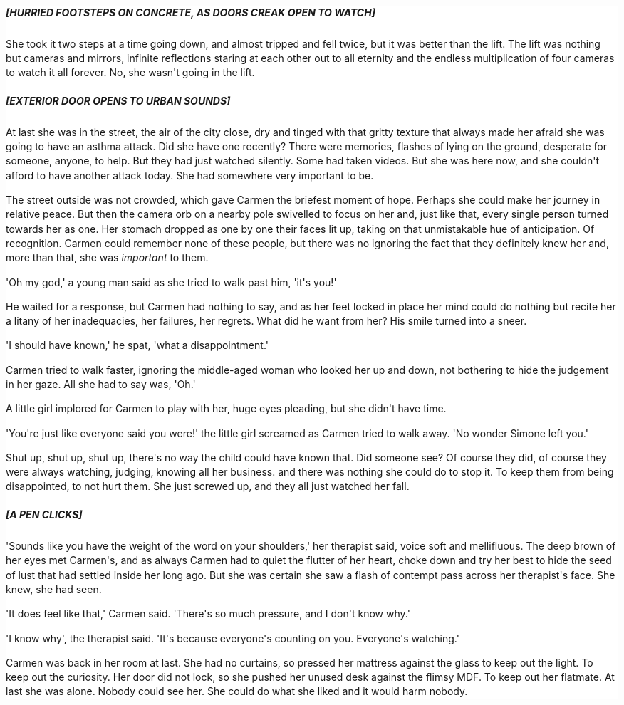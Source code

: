 ##### [HURRIED FOOTSTEPS ON CONCRETE, AS DOORS CREAK OPEN TO WATCH]

She took it two steps at a time going down, and almost tripped and fell twice, but it was better than the lift. The lift was nothing but cameras and mirrors, infinite reflections staring at each other out to all eternity and the endless multiplication of four cameras to watch it all forever. No, she wasn't going in the lift.

##### [EXTERIOR DOOR OPENS TO URBAN SOUNDS]

At last she was in the street, the air of the city close, dry and tinged with that gritty texture that always made her afraid she was going to have an asthma attack. Did she have one recently? There were memories, flashes of lying on the ground, desperate for someone, anyone, to help. But they had just watched silently. Some had taken videos. But she was here now, and she couldn't afford to have another attack today. She had somewhere very important to be.

The street outside was not crowded, which gave Carmen the briefest moment of hope. Perhaps she could make her journey in relative peace. But then the camera orb on a nearby pole swivelled to focus on her and, just like that, every single person turned towards her as one. Her stomach dropped as one by one their faces lit up, taking on that unmistakable hue of anticipation. Of recognition. Carmen could remember none of these people, but there was no ignoring the fact that they definitely knew her and, more than that, she was *important* to them.

'Oh my god,' a young man said as she tried to walk past him, 'it's you!'

He waited for a response, but Carmen had nothing to say, and as her feet locked in place her mind could do nothing but recite her a litany of her inadequacies, her failures, her regrets. What did he want from her? His smile turned into a sneer.

'I should have known,' he spat, 'what a disappointment.'

Carmen tried to walk faster, ignoring the middle-aged woman who looked her up and down, not bothering to hide the judgement in her gaze. All she had to say was, 'Oh.'

A little girl implored for Carmen to play with her, huge eyes pleading, but she didn't have time.

'You're just like everyone said you were!' the little girl screamed as Carmen tried to walk away. 'No wonder Simone left you.'

Shut up, shut up, shut up, there's no way the child could have known that. Did someone see? Of course they did, of course they were always watching, judging, knowing all her business. and there was nothing she could do to stop it. To keep them from being disappointed, to not hurt them. She just screwed up, and they all just watched her fall.

##### [A PEN CLICKS]

'Sounds like you have the weight of the word on your shoulders,' her therapist said, voice soft and mellifluous. The deep brown of her eyes met Carmen's, and as always Carmen had to quiet the flutter of her heart, choke down and try her best to hide the seed of lust that had settled inside her long ago. But she was certain she saw a flash of contempt pass across her therapist's face. She knew, she had seen.

'It does feel like that,' Carmen said. 'There's so much pressure, and I don't know why.'

'I know why', the therapist said. 'It's because everyone's counting on you. Everyone's watching.'

Carmen was back in her room at last. She had no curtains, so pressed her mattress against the glass to keep out the light. To keep out the curiosity. Her door did not lock, so she pushed her unused desk against the flimsy MDF. To keep out her flatmate. At last she was alone. Nobody could see her. She could do what she liked and it would harm nobody.
